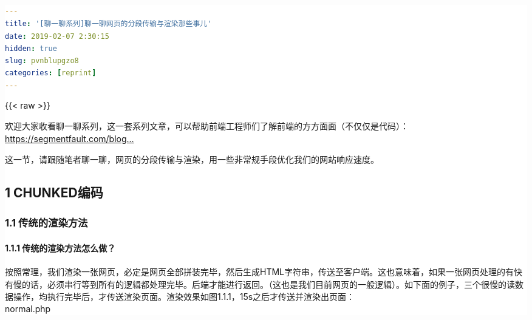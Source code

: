 ```yaml
---
title: '[聊一聊系列]聊一聊网页的分段传输与渲染那些事儿' 
date: 2019-02-07 2:30:15
hidden: true
slug: pvnblupgzo8
categories: [reprint]
---
```


{{< raw >}}

                    
<p>欢迎大家收看聊一聊系列，这一套系列文章，可以帮助前端工程师们了解前端的方方面面（不仅仅是代码）：<br><a href="https://segmentfault.com/blog/frontenddriver">https://segmentfault.com/blog...</a></p>
<p>这一节，请跟随笔者聊一聊，网页的分段传输与渲染，用一些非常规手段优化我们的网站响应速度。</p>
<h2 id="articleHeader0">1 CHUNKED编码</h2>
<h3 id="articleHeader1">1.1 传统的渲染方法</h3>
<h4>1.1.1 传统的渲染方法怎么做？</h4>
<p>按照常理，我们渲染一张网页，必定是网页全部拼装完毕，然后生成HTML字符串，传送至客户端。这也意味着，如果一张网页处理的有快有慢的话，必须串行等到所有的逻辑都处理完毕。后端才能进行返回。（这也是我们目前网页的一般逻辑）。如下面的例子，三个很慢的读数据操作，均执行完毕后，才传送渲染页面。渲染效果如图1.1.1，15s之后才传送并渲染出页面：<br>normal.php</p>
<div class="widget-codetool" style="display:none;">
      <div class="widget-codetool--inner">
      <span class="selectCode code-tool" data-toggle="tooltip" data-placement="top" title="" data-original-title="全选"></span>
      <span type="button" class="copyCode code-tool" data-toggle="tooltip" data-placement="top" data-clipboard-text="<?php
function getOneData() {
    usleep(5000000);
    return '我是取出的第一个数据我是取出的第一个数据我是取出的第一个数据我是取出的第一个数据我是取出的第一个数据我是取出的第一个数据我是取出>的第一个数据我是取出的第一个数据我是取出的第一个数据我是取出的第一个数据我是取出的第一个数据我是取出的第一个数据我是取出的第一个数据我是取出>的第一个数据我是取出的第一个数据我是取出的第一个数据我是取出的第一个数据我是取出的第一个数据我是取出的第一个数据我是取出的第一个数据我是取出>的第一个数据我是取出的第一个数据我是取出的第一个数据我是取出的第一个数据我是取出的第一个数据我是取出的第一个数据我是取出的第一个数据我是取出>的第一个数据我是取出的第一个数据我是取出的第一个数据我是取出的第一个数据'; 
}

$var1 = getOneData();

function getTwoData() {
    usleep(5000000);
    return '是取出的第二个数据我是取出的第二个数据我是取出的第二个数据我是取出的第二个数据我是取出的第二个数据我是取出的第二个数据我是取出的第二个数据我是取出的第二个数据我是取出的第二个数据我是取出的第二个数据我是取出的第二个数据我是取出的第二个数据我是取出的第二个数据我是取出的第二个数据我是取出的第二个数据我是取出的第二个数据我是取出的第二个数据我是取出的第二个数据我是取出的第二个数据我是取出的第二个数据我是取出的第二个数据我是取出的第二个数据我是取出的第二个数据我是取出的第二个数据我是取出的第二个数据我是取出的第二个数据我是取出的第二个数据我是取出的第二个数据我是取出的第二个数据我是取出的第二个数据我是取出的第二个数据';
}
$var2 = getTwoData();

function getThreeData() {
    usleep(5000000);
    return '我是取出的第三个数据我是取出的第三个数据我是取出的第三个数据我是取出的第三个数据我是取出的第三个数据我是取出的第三个数据我是取出>的第三个数据我是取出的第三个数据我是取出的第三个数据我是取出的第三个数据我是取出的第三个数据我是取出的第三个数据我是取出的第三个数据我是取出>的第三个数据我是取出的第三个数据我是取出的第三个数据我是取出的第三个数据我是取出的第三个数据我是取出的第三个数据我是取出的第三个数据我是取出>的第三个数据我是取出的第三个数据我是取出的第三个数据我是取出的第三个数据我是取出的第三个数据我是取出的第三个数据我是取出的第三个数据我是取出>的第三个数据我是取出的第三个数据我是取出的第三个数据我是取出的第三个数据'; 
}
$var3 = getThreeData();
